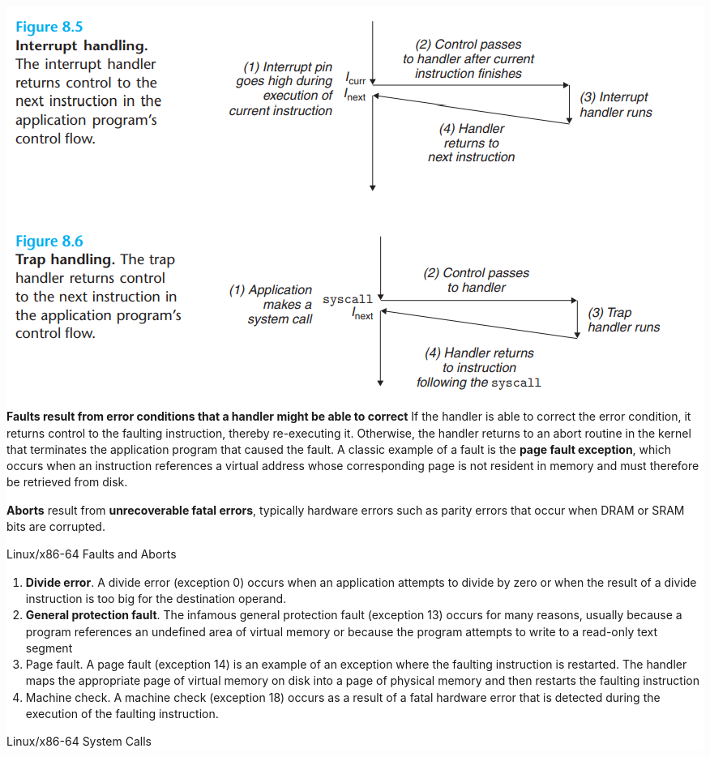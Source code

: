 ![image-20210508190824021](CSAPPchapter8---ECF.assets/image-20210508190824021.png)

**Faults result from error conditions that a handler might be able to correct** If the handler is able to correct the error condition, it returns control to the faulting instruction, thereby re-executing it. Otherwise, the handler returns to an abort routine in the kernel that terminates the application program that caused the fault. A classic example of a fault is the **page fault exception**, which occurs when an instruction references a virtual address whose corresponding page is not resident in memory and must therefore be retrieved from disk.

**Aborts** result from **unrecoverable fatal errors**, typically hardware errors such as parity errors that occur when DRAM or SRAM bits are corrupted.



Linux/x86-64 Faults and Aborts

1.  **Divide error**. A divide error (exception 0) occurs when an application attempts to divide by zero or when the result of a divide instruction is too big for the destination operand.
2. **General protection fault**. The infamous general protection fault (exception 13) occurs for many reasons, usually because a program references an undefined area of virtual memory or because the program attempts to write to a read-only text segment
3. Page fault. A page fault (exception 14) is an example of an exception where the faulting instruction is restarted. The handler maps the appropriate page of virtual memory on disk into a page of physical memory and then restarts the faulting instruction
4. Machine check. A machine check (exception 18) occurs as a result of a fatal hardware error that is detected during the execution of the faulting instruction.

Linux/x86-64 System Calls
